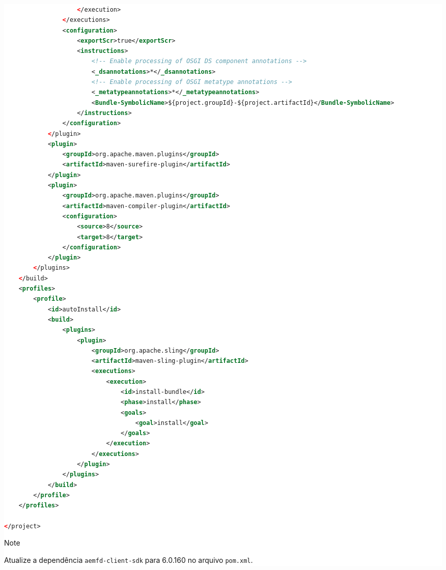 ```xml
                    </execution>
                </executions>
                <configuration>
                    <exportScr>true</exportScr>
                    <instructions>
                        <!-- Enable processing of OSGI DS component annotations -->
                        <_dsannotations>*</_dsannotations>
                        <!-- Enable processing of OSGI metatype annotations -->
                        <_metatypeannotations>*</_metatypeannotations>
                        <Bundle-SymbolicName>${project.groupId}-${project.artifactId}</Bundle-SymbolicName>
                    </instructions>
                </configuration>
            </plugin>
            <plugin>
                <groupId>org.apache.maven.plugins</groupId>
                <artifactId>maven-surefire-plugin</artifactId>
            </plugin>
            <plugin>
                <groupId>org.apache.maven.plugins</groupId>
                <artifactId>maven-compiler-plugin</artifactId>
                <configuration>
                    <source>8</source>
                    <target>8</target>
                </configuration>
            </plugin>
        </plugins>
    </build>
    <profiles>
        <profile>
            <id>autoInstall</id>
            <build>
                <plugins>
                    <plugin>
                        <groupId>org.apache.sling</groupId>
                        <artifactId>maven-sling-plugin</artifactId>
                        <executions>
                            <execution>
                                <id>install-bundle</id>
                                <phase>install</phase>
                                <goals>
                                    <goal>install</goal>
                                </goals>
                            </execution>
                        </executions>
                    </plugin>
                </plugins>
            </build>
        </profile>
    </profiles>

</project>
```

>[!NOTE]
>
>Atualize a dependência `aemfd-client-sdk` para 6.0.160 no arquivo `pom.xml`.
